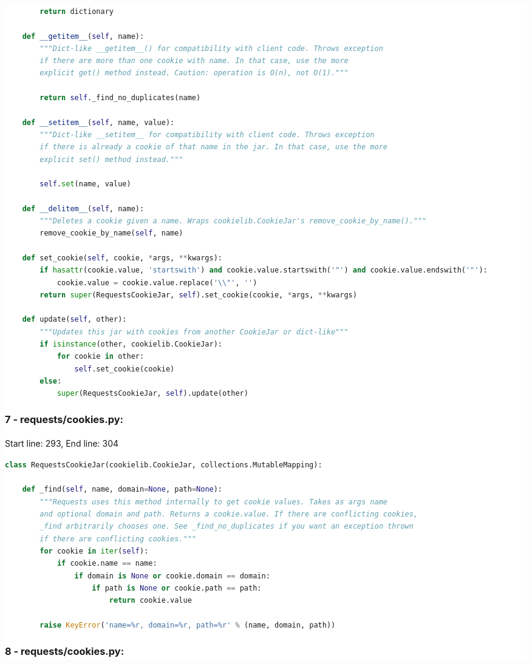 ```python
        return dictionary

    def __getitem__(self, name):
        """Dict-like __getitem__() for compatibility with client code. Throws exception
        if there are more than one cookie with name. In that case, use the more
        explicit get() method instead. Caution: operation is O(n), not O(1)."""

        return self._find_no_duplicates(name)

    def __setitem__(self, name, value):
        """Dict-like __setitem__ for compatibility with client code. Throws exception
        if there is already a cookie of that name in the jar. In that case, use the more
        explicit set() method instead."""

        self.set(name, value)

    def __delitem__(self, name):
        """Deletes a cookie given a name. Wraps cookielib.CookieJar's remove_cookie_by_name()."""
        remove_cookie_by_name(self, name)

    def set_cookie(self, cookie, *args, **kwargs):
        if hasattr(cookie.value, 'startswith') and cookie.value.startswith('"') and cookie.value.endswith('"'):
            cookie.value = cookie.value.replace('\\"', '')
        return super(RequestsCookieJar, self).set_cookie(cookie, *args, **kwargs)

    def update(self, other):
        """Updates this jar with cookies from another CookieJar or dict-like"""
        if isinstance(other, cookielib.CookieJar):
            for cookie in other:
                self.set_cookie(cookie)
        else:
            super(RequestsCookieJar, self).update(other)
```
### 7 - requests/cookies.py:

Start line: 293, End line: 304

```python
class RequestsCookieJar(cookielib.CookieJar, collections.MutableMapping):

    def _find(self, name, domain=None, path=None):
        """Requests uses this method internally to get cookie values. Takes as args name
        and optional domain and path. Returns a cookie.value. If there are conflicting cookies,
        _find arbitrarily chooses one. See _find_no_duplicates if you want an exception thrown
        if there are conflicting cookies."""
        for cookie in iter(self):
            if cookie.name == name:
                if domain is None or cookie.domain == domain:
                    if path is None or cookie.path == path:
                        return cookie.value

        raise KeyError('name=%r, domain=%r, path=%r' % (name, domain, path))
```
### 8 - requests/cookies.py:
